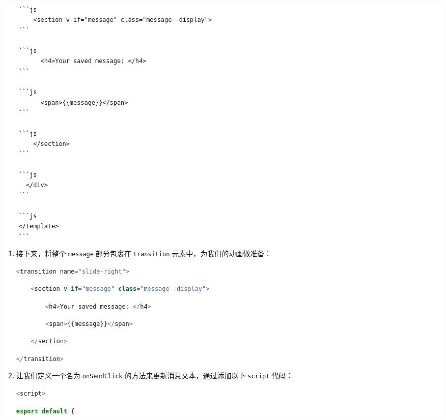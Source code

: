         ```js
            <section v-if="message" class="message--display">
        ```

        ```js
              <h4>Your saved message: </h4>
        ```

        ```js
              <span>{{message}}</span>
        ```

        ```js
            </section>
        ```

        ```js
          </div>
        ```

        ```js
        </template>
        ```

1.  接下来，将整个 `message` 部分包裹在 `transition` 元素中，为我们的动画做准备：

    ```js
    <transition name="slide-right">
    ```

    ```js
        <section v-if="message" class="message--display">
    ```

    ```js
            <h4>Your saved message: </h4>
    ```

    ```js
            <span>{{message}}</span>
    ```

    ```js
        </section>
    ```

    ```js
    </transition>
    ```

1.  让我们定义一个名为 `onSendClick` 的方法来更新消息文本，通过添加以下 `script` 代码：

    ```js
    <script>
    ```

    ```js
    export default {
    ```
